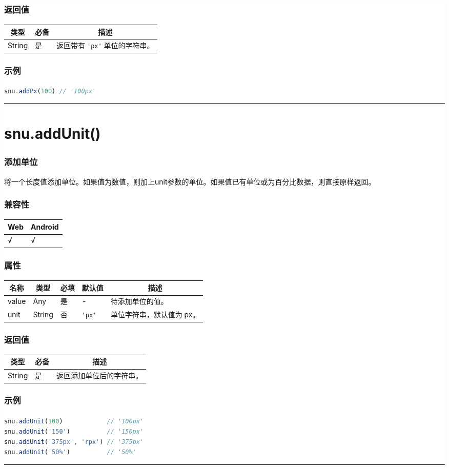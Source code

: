 ### 返回值

| 类型   | 必备 | 描述                           |
| ------ | ---- | ------------------------------ |
| String | 是   | 返回带有 `'px'` 单位的字符串。 |

### 示例

```typescript
snu.addPx(100) // '100px'
```

---

# snu.addUnit()

### **添加单位**

将一个长度值添加单位。如果值为数值，则加上unit参数的单位。如果值已有单位或为百分比数据，则直接原样返回。

### 兼容性

| Web | Android |
| --- | ------- |
| √   | √       |

### 属性

| 名称  | 类型   | 必填 | 默认值 | 描述                      |
| ----- | ------ | ---- | ------ | ------------------------- |
| value | Any    | 是   | -      | 待添加单位的值。          |
| unit  | String | 否   | `'px'` | 单位字符串，默认值为 px。 |

### 返回值

| 类型   | 必备 | 描述                     |
| ------ | ---- | ------------------------ |
| String | 是   | 返回添加单位后的字符串。 |

### 示例

```typescript
snu.addUnit(100)            // '100px'
snu.addUnit('150')          // '150px'
snu.addUnit('375px', 'rpx') // '375px'
snu.addUnit('50%')          // '50%'
```

---
